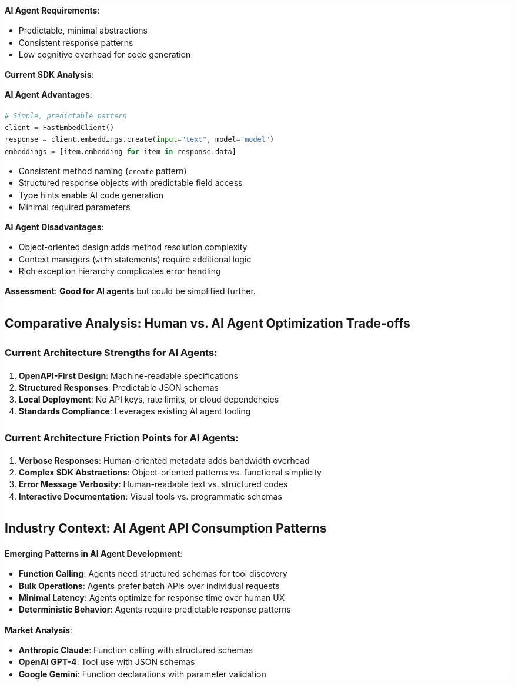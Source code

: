 **AI Agent Requirements**:
- Predictable, minimal abstractions
- Consistent response patterns
- Low cognitive overhead for code generation

**Current SDK Analysis**:

**AI Agent Advantages**:
```python
# Simple, predictable pattern
client = FastEmbedClient()
response = client.embeddings.create(input="text", model="model")
embeddings = [item.embedding for item in response.data]
```

- Consistent method naming (`create` pattern)
- Structured response objects with predictable field access
- Type hints enable AI code generation
- Minimal required parameters

**AI Agent Disadvantages**:
- Object-oriented design adds method resolution complexity
- Context managers (`with` statements) require additional logic
- Rich exception hierarchy complicates error handling

**Assessment**: **Good for AI agents** but could be simplified further.

## Comparative Analysis: Human vs. AI Agent Optimization Trade-offs

### **Current Architecture Strengths for AI Agents**:
1. **OpenAPI-First Design**: Machine-readable specifications
2. **Structured Responses**: Predictable JSON schemas
3. **Local Deployment**: No API keys, rate limits, or cloud dependencies
4. **Standards Compliance**: Leverages existing AI agent tooling

### **Current Architecture Friction Points for AI Agents**:
1. **Verbose Responses**: Human-oriented metadata adds bandwidth overhead
2. **Complex SDK Abstractions**: Object-oriented patterns vs. functional simplicity
3. **Error Message Verbosity**: Human-readable text vs. structured codes
4. **Interactive Documentation**: Visual tools vs. programmatic schemas

## Industry Context: AI Agent API Consumption Patterns

**Emerging Patterns in AI Agent Development**:
- **Function Calling**: Agents need structured schemas for tool discovery
- **Bulk Operations**: Agents prefer batch APIs over individual requests
- **Minimal Latency**: Agents optimize for response time over human UX
- **Deterministic Behavior**: Agents require predictable response patterns

**Market Analysis**:
- **Anthropic Claude**: Function calling with structured schemas
- **OpenAI GPT-4**: Tool use with JSON schemas
- **Google Gemini**: Function declarations with parameter validation
